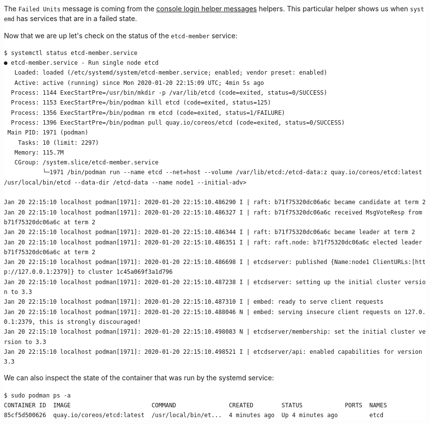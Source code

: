 The `Failed Units` message is coming from the
[console login helper messages](https://github.com/rfairley/console-login-helper-messages)
helpers. This particular helper shows us when `systemd` has services
that are in a failed state.


Now that we are up let's check on the status of the `etcd-member`
service:


```nohighlight
$ systemctl status etcd-member.service
● etcd-member.service - Run single node etcd
   Loaded: loaded (/etc/systemd/system/etcd-member.service; enabled; vendor preset: enabled)
   Active: active (running) since Mon 2020-01-20 22:15:09 UTC; 4min 5s ago
  Process: 1144 ExecStartPre=/usr/bin/mkdir -p /var/lib/etcd (code=exited, status=0/SUCCESS)
  Process: 1153 ExecStartPre=/bin/podman kill etcd (code=exited, status=125)
  Process: 1356 ExecStartPre=/bin/podman rm etcd (code=exited, status=1/FAILURE)
  Process: 1396 ExecStartPre=/bin/podman pull quay.io/coreos/etcd (code=exited, status=0/SUCCESS)
 Main PID: 1971 (podman)
    Tasks: 10 (limit: 2297)
   Memory: 115.7M
   CGroup: /system.slice/etcd-member.service
           └─1971 /bin/podman run --name etcd --net=host --volume /var/lib/etcd:/etcd-data:z quay.io/coreos/etcd:latest /usr/local/bin/etcd --data-dir /etcd-data --name node1 --initial-adv>

Jan 20 22:15:10 localhost podman[1971]: 2020-01-20 22:15:10.486290 I | raft: b71f75320dc06a6c became candidate at term 2
Jan 20 22:15:10 localhost podman[1971]: 2020-01-20 22:15:10.486327 I | raft: b71f75320dc06a6c received MsgVoteResp from b71f75320dc06a6c at term 2
Jan 20 22:15:10 localhost podman[1971]: 2020-01-20 22:15:10.486344 I | raft: b71f75320dc06a6c became leader at term 2
Jan 20 22:15:10 localhost podman[1971]: 2020-01-20 22:15:10.486351 I | raft: raft.node: b71f75320dc06a6c elected leader b71f75320dc06a6c at term 2
Jan 20 22:15:10 localhost podman[1971]: 2020-01-20 22:15:10.486698 I | etcdserver: published {Name:node1 ClientURLs:[http://127.0.0.1:2379]} to cluster 1c45a069f3a1d796
Jan 20 22:15:10 localhost podman[1971]: 2020-01-20 22:15:10.487238 I | etcdserver: setting up the initial cluster version to 3.3
Jan 20 22:15:10 localhost podman[1971]: 2020-01-20 22:15:10.487310 I | embed: ready to serve client requests
Jan 20 22:15:10 localhost podman[1971]: 2020-01-20 22:15:10.488046 N | embed: serving insecure client requests on 127.0.0.1:2379, this is strongly discouraged!
Jan 20 22:15:10 localhost podman[1971]: 2020-01-20 22:15:10.498083 N | etcdserver/membership: set the initial cluster version to 3.3
Jan 20 22:15:10 localhost podman[1971]: 2020-01-20 22:15:10.498521 I | etcdserver/api: enabled capabilities for version 3.3
```

We can also inspect the state of the container that was run by
the systemd service:

```nohighlight
$ sudo podman ps -a
CONTAINER ID  IMAGE                       COMMAND               CREATED        STATUS            PORTS  NAMES
85cf5d500626  quay.io/coreos/etcd:latest  /usr/local/bin/et...  4 minutes ago  Up 4 minutes ago         etcd
```
